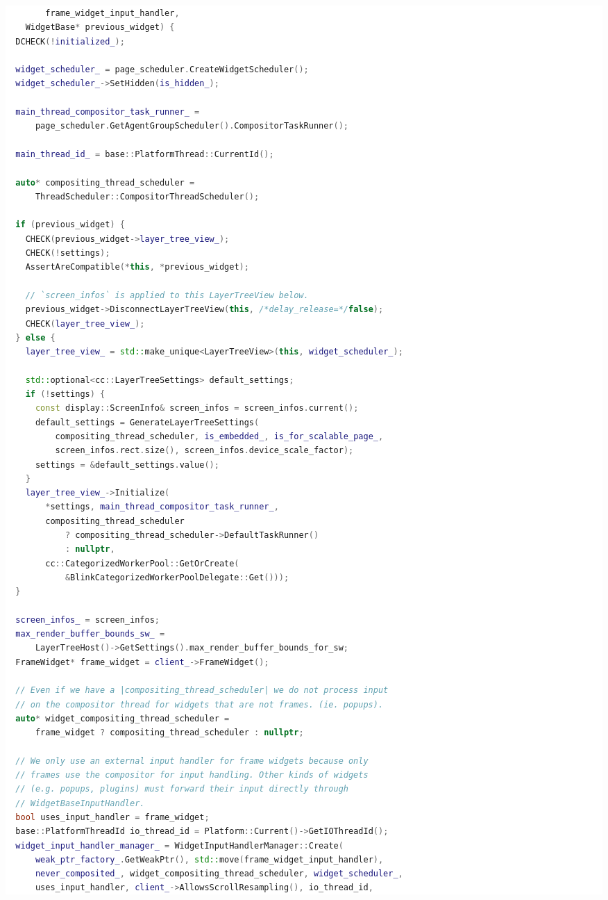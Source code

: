 ```cpp
        frame_widget_input_handler,
    WidgetBase* previous_widget) {
  DCHECK(!initialized_);

  widget_scheduler_ = page_scheduler.CreateWidgetScheduler();
  widget_scheduler_->SetHidden(is_hidden_);

  main_thread_compositor_task_runner_ =
      page_scheduler.GetAgentGroupScheduler().CompositorTaskRunner();

  main_thread_id_ = base::PlatformThread::CurrentId();

  auto* compositing_thread_scheduler =
      ThreadScheduler::CompositorThreadScheduler();

  if (previous_widget) {
    CHECK(previous_widget->layer_tree_view_);
    CHECK(!settings);
    AssertAreCompatible(*this, *previous_widget);

    // `screen_infos` is applied to this LayerTreeView below.
    previous_widget->DisconnectLayerTreeView(this, /*delay_release=*/false);
    CHECK(layer_tree_view_);
  } else {
    layer_tree_view_ = std::make_unique<LayerTreeView>(this, widget_scheduler_);

    std::optional<cc::LayerTreeSettings> default_settings;
    if (!settings) {
      const display::ScreenInfo& screen_infos = screen_infos.current();
      default_settings = GenerateLayerTreeSettings(
          compositing_thread_scheduler, is_embedded_, is_for_scalable_page_,
          screen_infos.rect.size(), screen_infos.device_scale_factor);
      settings = &default_settings.value();
    }
    layer_tree_view_->Initialize(
        *settings, main_thread_compositor_task_runner_,
        compositing_thread_scheduler
            ? compositing_thread_scheduler->DefaultTaskRunner()
            : nullptr,
        cc::CategorizedWorkerPool::GetOrCreate(
            &BlinkCategorizedWorkerPoolDelegate::Get()));
  }

  screen_infos_ = screen_infos;
  max_render_buffer_bounds_sw_ =
      LayerTreeHost()->GetSettings().max_render_buffer_bounds_for_sw;
  FrameWidget* frame_widget = client_->FrameWidget();

  // Even if we have a |compositing_thread_scheduler| we do not process input
  // on the compositor thread for widgets that are not frames. (ie. popups).
  auto* widget_compositing_thread_scheduler =
      frame_widget ? compositing_thread_scheduler : nullptr;

  // We only use an external input handler for frame widgets because only
  // frames use the compositor for input handling. Other kinds of widgets
  // (e.g. popups, plugins) must forward their input directly through
  // WidgetBaseInputHandler.
  bool uses_input_handler = frame_widget;
  base::PlatformThreadId io_thread_id = Platform::Current()->GetIOThreadId();
  widget_input_handler_manager_ = WidgetInputHandlerManager::Create(
      weak_ptr_factory_.GetWeakPtr(), std::move(frame_widget_input_handler),
      never_composited_, widget_compositing_thread_scheduler, widget_scheduler_,
      uses_input_handler, client_->AllowsScrollResampling(), io_thread_id,
```